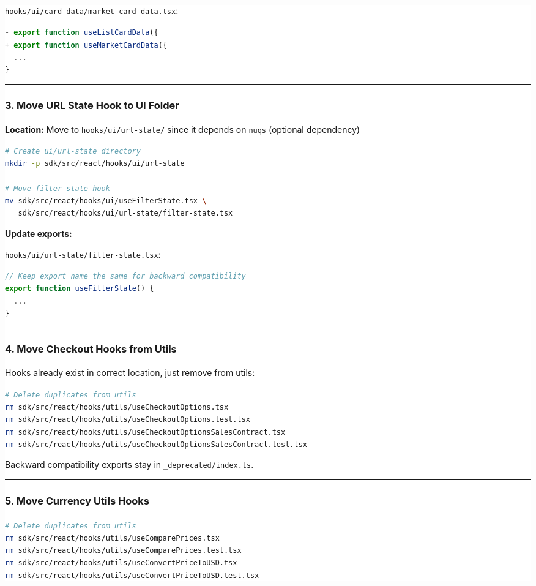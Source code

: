 `hooks/ui/card-data/market-card-data.tsx`:
```typescript
- export function useListCardData({
+ export function useMarketCardData({
  ...
}
```

---

### 3. Move URL State Hook to UI Folder

**Location:** Move to `hooks/ui/url-state/` since it depends on `nuqs` (optional dependency)

```bash
# Create ui/url-state directory
mkdir -p sdk/src/react/hooks/ui/url-state

# Move filter state hook
mv sdk/src/react/hooks/ui/useFilterState.tsx \
   sdk/src/react/hooks/ui/url-state/filter-state.tsx
```

**Update exports:**

`hooks/ui/url-state/filter-state.tsx`:
```typescript
// Keep export name the same for backward compatibility
export function useFilterState() {
  ...
}
```

---

### 4. Move Checkout Hooks from Utils

Hooks already exist in correct location, just remove from utils:

```bash
# Delete duplicates from utils
rm sdk/src/react/hooks/utils/useCheckoutOptions.tsx
rm sdk/src/react/hooks/utils/useCheckoutOptions.test.tsx
rm sdk/src/react/hooks/utils/useCheckoutOptionsSalesContract.tsx
rm sdk/src/react/hooks/utils/useCheckoutOptionsSalesContract.test.tsx
```

Backward compatibility exports stay in `_deprecated/index.ts`.

---

### 5. Move Currency Utils Hooks

```bash
# Delete duplicates from utils
rm sdk/src/react/hooks/utils/useComparePrices.tsx
rm sdk/src/react/hooks/utils/useComparePrices.test.tsx
rm sdk/src/react/hooks/utils/useConvertPriceToUSD.tsx
rm sdk/src/react/hooks/utils/useConvertPriceToUSD.test.tsx
```
